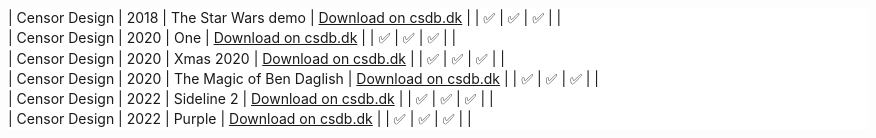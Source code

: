 | Censor Design                                                                                                    | 2018      | The Star Wars demo                                                    | [Download on csdb.dk](https://csdb.dk/release/?id=170922) |                                                                                                                                                     | :white_check_mark: | :white_check_mark: | :white_check_mark: |                                                                                                                                                                                                                                                                                                                                                                                                                                                                      |                                                               
| Censor Design                                                                                                    | 2020      | One                                                                   | [Download on csdb.dk](https://csdb.dk/release/?id=192903) |                                                                                                                                                     | :white_check_mark: | :white_check_mark: | :white_check_mark: |                                                                                                                                                                                                                                                                                                                                                                                                                                                                      |                                                               
| Censor Design                                                                                                    | 2020      | Xmas 2020                                                             | [Download on csdb.dk](https://csdb.dk/release/?id=198281) |                                                                                                                                                     | :white_check_mark: | :white_check_mark: | :white_check_mark: |                                                                                                                                                                                                                                                                                                                                                                                                                                                                      |                                                               
| Censor Design                                                                                                    | 2020      | The Magic of Ben Daglish                                              | [Download on csdb.dk](https://csdb.dk/release/?id=192901) |                                                                                                                                                     | :white_check_mark: | :white_check_mark: | :white_check_mark: |                                                                                                                                                                                                                                                                                                                                                                                                                                                                      |                                                               
| Censor Design                                                                                                    | 2022      | Sideline 2                                                            | [Download on csdb.dk](https://csdb.dk/release/?id=219299) |                                                                                                                                                     | :white_check_mark: | :white_check_mark: | :white_check_mark: |                                                                                                                                                                                                                                                                                                                                                                                                                                                                      |                                                               
| Censor Design                                                                                                    | 2022      | Purple                                                                | [Download on csdb.dk](https://csdb.dk/release/?id=226025) |                                                                                                                                                     | :white_check_mark: | :white_check_mark: | :white_check_mark: |                                                                                                                                                                                                                                                                                                                                                                                                                                                                      |                                                               